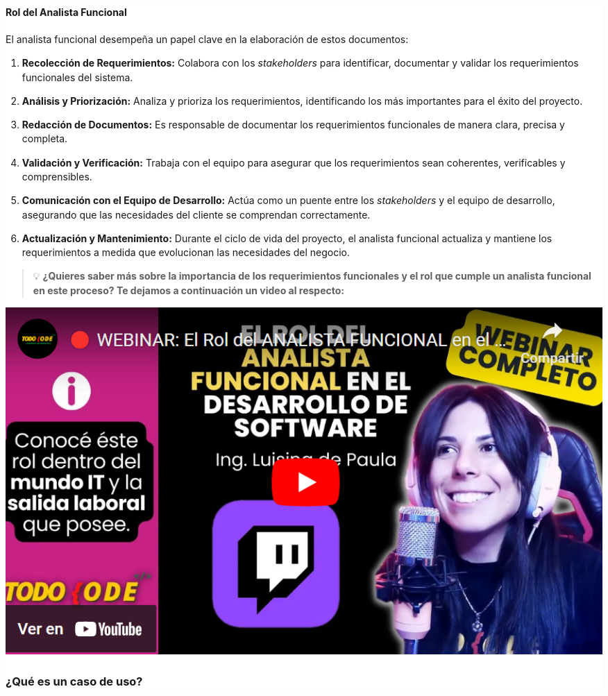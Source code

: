 #### **Rol del Analista Funcional**

El analista funcional desempeña un papel clave en la elaboración de estos documentos:

1. **Recolección de Requerimientos:** Colabora con los _stakeholders_ para identificar, documentar y validar los requerimientos funcionales del sistema.
    
2. **Análisis y Priorización:** Analiza y prioriza los requerimientos, identificando los más importantes para el éxito del proyecto.
    
3. **Redacción de Documentos:** Es responsable de documentar los requerimientos funcionales de manera clara, precisa y completa.
    
4. **Validación y Verificación:** Trabaja con el equipo para asegurar que los requerimientos sean coherentes, verificables y comprensibles.
    
5. **Comunicación con el Equipo de Desarrollo:** Actúa como un puente entre los _stakeholders_ y el equipo de desarrollo, asegurando que las necesidades del cliente se comprendan correctamente.
    
6. **Actualización y Mantenimiento:** Durante el ciclo de vida del proyecto, el analista funcional actualiza y mantiene los requerimientos a medida que evolucionan las necesidades del negocio.
    

>💡 **¿Quieres saber más sobre la importancia de los requerimientos funcionales y el rol que cumple un analista funcional en este proceso? Te dejamos a continuación un video al respecto:**

[![](./resources/analisis-funcional-screenshot.png)](https://youtu.be/MRCnLtxwHOc)

### ¿Qué es un caso de uso?
